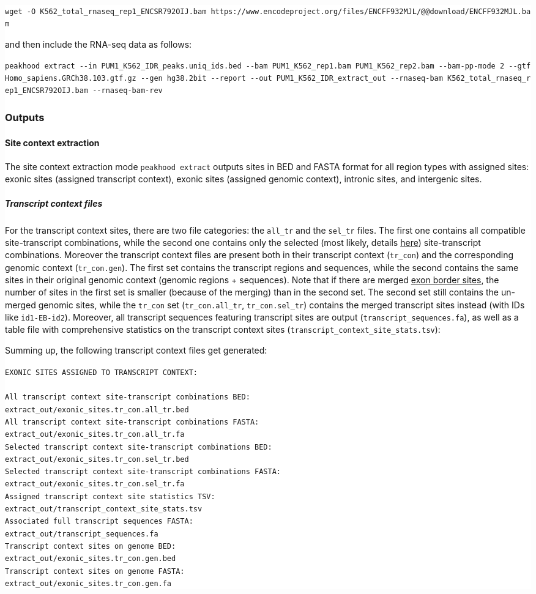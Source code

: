 ```
wget -O K562_total_rnaseq_rep1_ENCSR792OIJ.bam https://www.encodeproject.org/files/ENCFF932MJL/@@download/ENCFF932MJL.bam
```

and then include the RNA-seq data as follows:

```
peakhood extract --in PUM1_K562_IDR_peaks.uniq_ids.bed --bam PUM1_K562_rep1.bam PUM1_K562_rep2.bam --bam-pp-mode 2 --gtf Homo_sapiens.GRCh38.103.gtf.gz --gen hg38.2bit --report --out PUM1_K562_IDR_extract_out --rnaseq-bam K562_total_rnaseq_rep1_ENCSR792OIJ.bam --rnaseq-bam-rev
```







### Outputs


#### Site context extraction

The site context extraction mode `peakhood extract` outputs sites in BED and FASTA format for all region types with assigned sites: exonic sites (assigned transcript context), exonic sites (assigned genomic context), intronic sites, and intergenic sites. 




##### Transcript context files

For the transcript context sites, there are two file categories: the `all_tr` and the `sel_tr` files. The first one contains all compatible site-transcript combinations, while the second one contains only the selected (most likely, details [here](#choosing-the-most-likely-transcript)) site-transcript combinations. Moreover the transcript context files are present both in their transcript context (`tr_con`) and the corresponding genomic context (`tr_con.gen`). The first set contains the transcript regions and sequences, while the second contains the same sites in their original genomic context (genomic regions + sequences). Note that if there are merged [exon border sites](#exon-border-sites), the number of sites in the first set is smaller (because of the merging) than in the second set. The second set still contains the un-merged genomic sites, while the `tr_con` set (`tr_con.all_tr`, `tr_con.sel_tr`) contains the merged transcript sites instead (with IDs like `id1-EB-id2`). Moreover, all transcript sequences featuring transcript sites are output (`transcript_sequences.fa`), as well as a table file with comprehensive statistics on the transcript context sites (`transcript_context_site_stats.tsv`):

Summing up, the following transcript context files get generated:

```
EXONIC SITES ASSIGNED TO TRANSCRIPT CONTEXT:

All transcript context site-transcript combinations BED:
extract_out/exonic_sites.tr_con.all_tr.bed
All transcript context site-transcript combinations FASTA:
extract_out/exonic_sites.tr_con.all_tr.fa
Selected transcript context site-transcript combinations BED:
extract_out/exonic_sites.tr_con.sel_tr.bed
Selected transcript context site-transcript combinations FASTA:
extract_out/exonic_sites.tr_con.sel_tr.fa
Assigned transcript context site statistics TSV:
extract_out/transcript_context_site_stats.tsv
Associated full transcript sequences FASTA:
extract_out/transcript_sequences.fa
Transcript context sites on genome BED:
extract_out/exonic_sites.tr_con.gen.bed
Transcript context sites on genome FASTA:
extract_out/exonic_sites.tr_con.gen.fa
```
